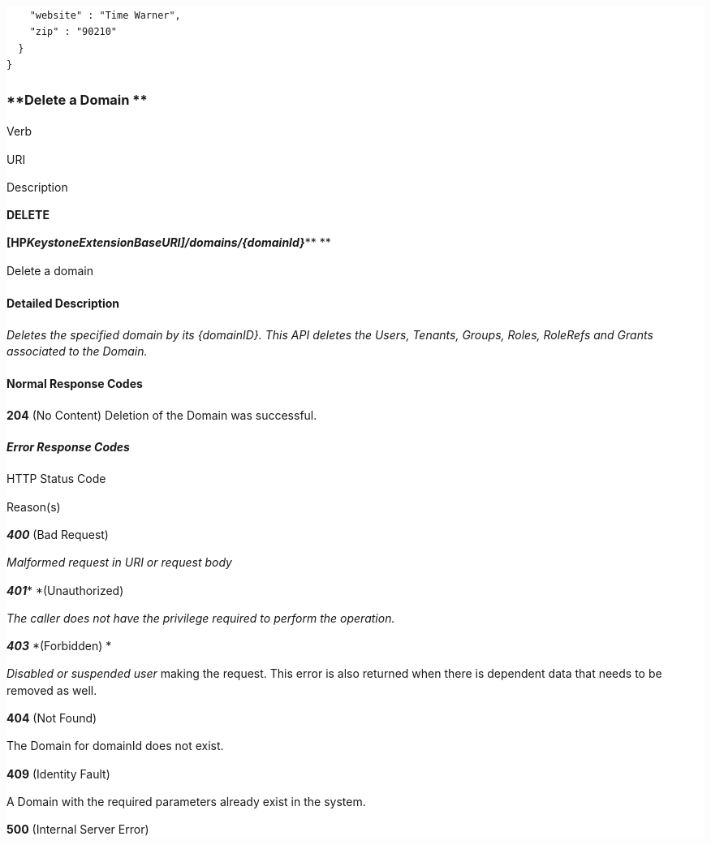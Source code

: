 ~~~
    "website" : "Time Warner",
    "zip" : "90210"
  }
}
~~~

### **Delete a Domain **

Verb

URI

Description

 **DELETE**

**[HP*****KeystoneExtensionBaseURI]/domains/{domainId}***** **

Delete a domain

#### **Detailed Description**

*Deletes the specified domain by its {domainID}. This API deletes the
Users, Tenants, Groups, Roles, RoleRefs and Grants associated to the
Domain.*

#### **Normal Response Codes**

**204** (No Content) Deletion of the Domain was successful.

#### ***Error Response Codes***

HTTP Status Code

Reason(s)

***400*** (Bad Request)

*Malformed request in URI or request body*

***401**** *(Unauthorized)

*The caller does not have the privilege required to perform the
operation.*

***403*** *(Forbidden) *

*Disabled or suspended user* making the request. This error is also
returned when there is dependent data that needs to be removed as well.

**404** (Not Found)

The Domain for domainId does not exist.

**409** (Identity Fault)

A Domain with the required parameters already exist in the system.

**500** (Internal Server Error)
